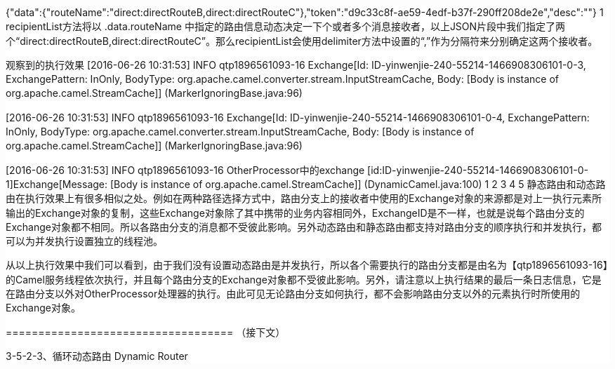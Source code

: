 {"data":{"routeName":"direct:directRouteB,direct:directRouteC"},"token":"d9c33c8f-ae59-4edf-b37f-290ff208de2e","desc":""}
1
recipientList方法将以 .data.routeName 中指定的路由信息动态决定一下个或者多个消息接收者，以上JSON片段中我们指定了两个“direct:directRouteB,direct:directRouteC”。那么recipientList会使用delimiter方法中设置的“,”作为分隔符来分别确定这两个接收者。

观察到的执行效果
[2016-06-26 10:31:53] INFO  qtp1896561093-16 Exchange[Id: ID-yinwenjie-240-55214-1466908306101-0-3, ExchangePattern: InOnly, BodyType: org.apache.camel.converter.stream.InputStreamCache, Body: [Body is instance of org.apache.camel.StreamCache]] (MarkerIgnoringBase.java:96)

[2016-06-26 10:31:53] INFO  qtp1896561093-16 Exchange[Id: ID-yinwenjie-240-55214-1466908306101-0-4, ExchangePattern: InOnly, BodyType: org.apache.camel.converter.stream.InputStreamCache, Body: [Body is instance of org.apache.camel.StreamCache]] (MarkerIgnoringBase.java:96)

[2016-06-26 10:31:53] INFO  qtp1896561093-16 OtherProcessor中的exchange [id:ID-yinwenjie-240-55214-1466908306101-0-1]Exchange[Message: [Body is instance of org.apache.camel.StreamCache]] (DynamicCamel.java:100)
1
2
3
4
5
静态路由和动态路由在执行效果上有很多相似之处。例如在两种路径选择方式中，路由分支上的接收者中使用的Exchange对象的来源都是对上一执行元素所输出的Exchange对象的复制，这些Exchange对象除了其中携带的业务内容相同外，ExchangeID是不一样，也就是说每个路由分支的Exchange对象都不相同。所以各路由分支的消息都不受彼此影响。另外动态路由和静态路由都支持对路由分支的顺序执行和并发执行，都可以为并发执行设置独立的线程池。

从以上执行效果中我们可以看到，由于我们没有设置动态路由是并发执行，所以各个需要执行的路由分支都是由名为【qtp1896561093-16】的Camel服务线程依次执行，并且每个路由分支的Exchange对象都不受彼此影响。另外，请注意以上执行结果的最后一条日志信息，它是在路由分支以外对OtherProcessor处理器的执行。由此可见无论路由分支如何执行，都不会影响路由分支以外的元素执行时所使用的Exchange对象。

=================================== 
（接下文）

3-5-2-3、循环动态路由 Dynamic Router

